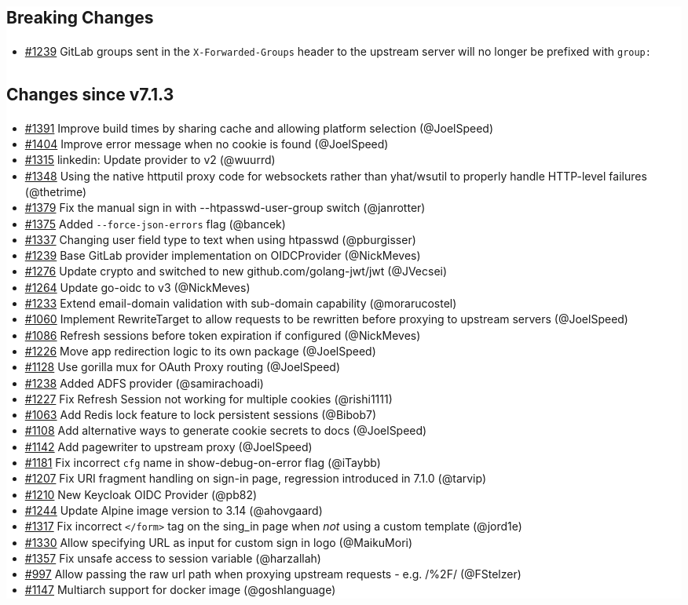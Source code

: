 ## Breaking Changes

- [#1239](https://github.com/mjording/oauth2-proxy/pull/1239) GitLab groups sent in the `X-Forwarded-Groups` header
  to the upstream server will no longer be prefixed with `group:`

## Changes since v7.1.3

- [#1391](https://github.com/mjording/oauth2-proxy/pull/1391) Improve build times by sharing cache and allowing platform selection (@JoelSpeed)
- [#1404](https://github.com/mjording/oauth2-proxy/pull/1404) Improve error message when no cookie is found (@JoelSpeed)
- [#1315](https://github.com/mjording/oauth2-proxy/pull/1315) linkedin: Update provider to v2 (@wuurrd)
- [#1348](https://github.com/mjording/oauth2-proxy/pull/1348) Using the native httputil proxy code for websockets rather than yhat/wsutil to properly handle HTTP-level failures (@thetrime)
- [#1379](https://github.com/mjording/oauth2-proxy/pull/1379) Fix the manual sign in with --htpasswd-user-group switch (@janrotter)
- [#1375](https://github.com/mjording/oauth2-proxy/pull/1375) Added `--force-json-errors` flag (@bancek)
- [#1337](https://github.com/mjording/oauth2-proxy/pull/1337) Changing user field type to text when using htpasswd (@pburgisser)
- [#1239](https://github.com/mjording/oauth2-proxy/pull/1239) Base GitLab provider implementation on OIDCProvider (@NickMeves)
- [#1276](https://github.com/mjording/oauth2-proxy/pull/1276) Update crypto and switched to new github.com/golang-jwt/jwt (@JVecsei)
- [#1264](https://github.com/mjording/oauth2-proxy/pull/1264) Update go-oidc to v3 (@NickMeves)
- [#1233](https://github.com/mjording/oauth2-proxy/pull/1233) Extend email-domain validation with sub-domain capability (@morarucostel)
- [#1060](https://github.com/mjording/oauth2-proxy/pull/1060) Implement RewriteTarget to allow requests to be rewritten before proxying to upstream servers (@JoelSpeed)
- [#1086](https://github.com/mjording/oauth2-proxy/pull/1086) Refresh sessions before token expiration if configured (@NickMeves)
- [#1226](https://github.com/mjording/oauth2-proxy/pull/1226) Move app redirection logic to its own package (@JoelSpeed)
- [#1128](https://github.com/mjording/oauth2-proxy/pull/1128) Use gorilla mux for OAuth Proxy routing (@JoelSpeed)
- [#1238](https://github.com/mjording/oauth2-proxy/pull/1238) Added ADFS provider (@samirachoadi)
- [#1227](https://github.com/mjording/oauth2-proxy/pull/1227) Fix Refresh Session not working for multiple cookies (@rishi1111)
- [#1063](https://github.com/mjording/oauth2-proxy/pull/1063) Add Redis lock feature to lock persistent sessions (@Bibob7)
- [#1108](https://github.com/mjording/oauth2-proxy/pull/1108) Add alternative ways to generate cookie secrets to docs (@JoelSpeed)
- [#1142](https://github.com/mjording/oauth2-proxy/pull/1142) Add pagewriter to upstream proxy (@JoelSpeed)
- [#1181](https://github.com/mjording/oauth2-proxy/pull/1181) Fix incorrect `cfg` name in show-debug-on-error flag (@iTaybb)
- [#1207](https://github.com/mjording/oauth2-proxy/pull/1207) Fix URI fragment handling on sign-in page, regression introduced in 7.1.0 (@tarvip)
- [#1210](https://github.com/mjording/oauth2-proxy/pull/1210) New Keycloak OIDC Provider (@pb82)
- [#1244](https://github.com/mjording/oauth2-proxy/pull/1244) Update Alpine image version to 3.14 (@ahovgaard)
- [#1317](https://github.com/mjording/oauth2-proxy/pull/1317) Fix incorrect `</form>` tag on the sing_in page when *not* using a custom template (@jord1e)
- [#1330](https://github.com/mjording/oauth2-proxy/pull/1330) Allow specifying URL as input for custom sign in logo (@MaikuMori)
- [#1357](https://github.com/mjording/oauth2-proxy/pull/1357) Fix unsafe access to session variable (@harzallah)
- [#997](https://github.com/mjording/oauth2-proxy/pull/997) Allow passing the raw url path when proxying upstream requests - e.g. /%2F/ (@FStelzer)
- [#1147](https://github.com/mjording/oauth2-proxy/pull/1147) Multiarch support for docker image (@goshlanguage)